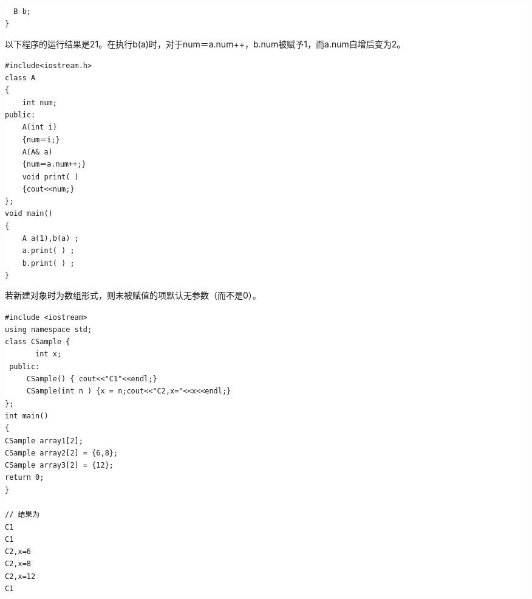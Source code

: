 ```text
  B b;
}
```

以下程序的运行结果是21。在执行b\(a\)时，对于num＝a.num++，b.num被赋予1，而a.num自增后变为2。

```text
#include<iostream.h>
class A
{
    int num;
public:
    A(int i)
    {num＝i;}
    A(A& a)
    {num＝a.num++;}
    void print( )
    {cout<<num;}
};
void main()
{
    A a(1),b(a) ;
    a.print( ) ;
    b.print( ) ;
}
```

若新建对象时为数组形式，则未被赋值的项默认无参数（而不是0）。

```text
#include <iostream>
using namespace std;
class CSample {
       int x;
 public: 
     CSample() { cout<<"C1"<<endl;}
     CSample(int n ) {x = n;cout<<"C2,x="<<x<<endl;}
};
int main()
{
CSample array1[2];
CSample array2[2] = {6,8};
CSample array3[2] = {12};
return 0;
}

// 结果为
C1
C1
C2,x=6
C2,x=8
C2,x=12
C1
```
